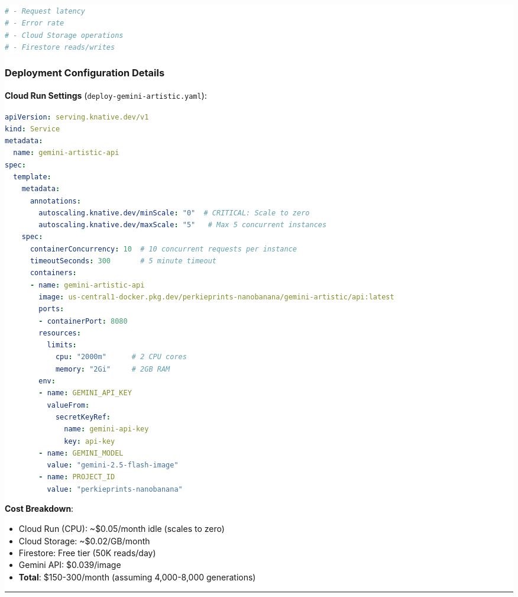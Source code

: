 ```bash
# - Request latency
# - Error rate
# - Cloud Storage operations
# - Firestore reads/writes
```

### Deployment Configuration Details

**Cloud Run Settings** (`deploy-gemini-artistic.yaml`):
```yaml
apiVersion: serving.knative.dev/v1
kind: Service
metadata:
  name: gemini-artistic-api
spec:
  template:
    metadata:
      annotations:
        autoscaling.knative.dev/minScale: "0"  # CRITICAL: Scale to zero
        autoscaling.knative.dev/maxScale: "5"   # Max 5 concurrent instances
    spec:
      containerConcurrency: 10  # 10 concurrent requests per instance
      timeoutSeconds: 300       # 5 minute timeout
      containers:
      - name: gemini-artistic-api
        image: us-central1-docker.pkg.dev/perkieprints-nanobanana/gemini-artistic/api:latest
        ports:
        - containerPort: 8080
        resources:
          limits:
            cpu: "2000m"      # 2 CPU cores
            memory: "2Gi"     # 2GB RAM
        env:
        - name: GEMINI_API_KEY
          valueFrom:
            secretKeyRef:
              name: gemini-api-key
              key: api-key
        - name: GEMINI_MODEL
          value: "gemini-2.5-flash-image"
        - name: PROJECT_ID
          value: "perkieprints-nanobanana"
```

**Cost Breakdown**:
- Cloud Run (CPU): ~$0.05/month idle (scales to zero)
- Cloud Storage: ~$0.02/GB/month
- Firestore: Free tier (50K reads/day)
- Gemini API: $0.039/image
- **Total**: $150-300/month (assuming 4,000-8,000 generations)

---
